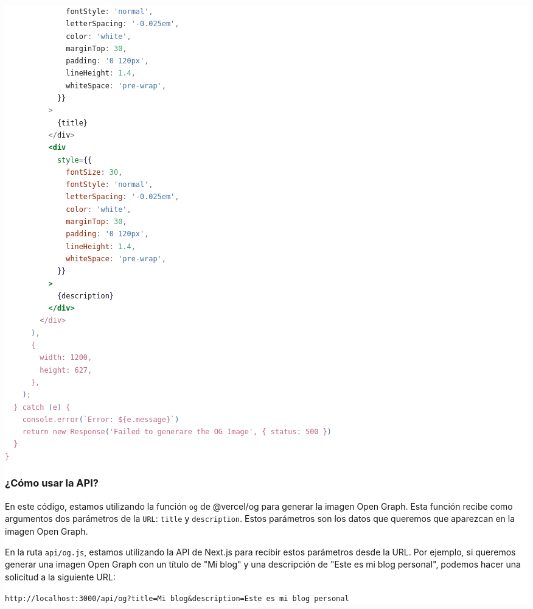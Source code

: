 ``` jsx
              fontStyle: 'normal',
              letterSpacing: '-0.025em',
              color: 'white',
              marginTop: 30,
              padding: '0 120px',
              lineHeight: 1.4,
              whiteSpace: 'pre-wrap',
            }}
          >
            {title}
          </div>
          <div
            style={{
              fontSize: 30,
              fontStyle: 'normal',
              letterSpacing: '-0.025em',
              color: 'white',
              marginTop: 30,
              padding: '0 120px',
              lineHeight: 1.4,
              whiteSpace: 'pre-wrap',
            }}
          >
            {description}
          </div>
        </div>
      ),
      {
        width: 1200,
        height: 627,
      },
    );
  } catch (e) {
    console.error(`Error: ${e.message}`)
    return new Response('Failed to generare the OG Image', { status: 500 })
  }
}

  ```

### ¿Cómo usar la API?

En este código, estamos utilizando la función `og` de @vercel/og para generar la imagen Open Graph. Esta función recibe como argumentos dos parámetros de la `URL`:  `title` y `description`. Estos parámetros son los datos que queremos que aparezcan en la imagen Open Graph.

En la ruta `api/og.js`, estamos utilizando la API de Next.js para recibir estos parámetros desde la URL. Por ejemplo, si queremos generar una imagen Open Graph con un título de "Mi blog" y una descripción de "Este es mi blog personal", podemos hacer una solicitud a la siguiente URL:

    http://localhost:3000/api/og?title=Mi blog&description=Este es mi blog personal

